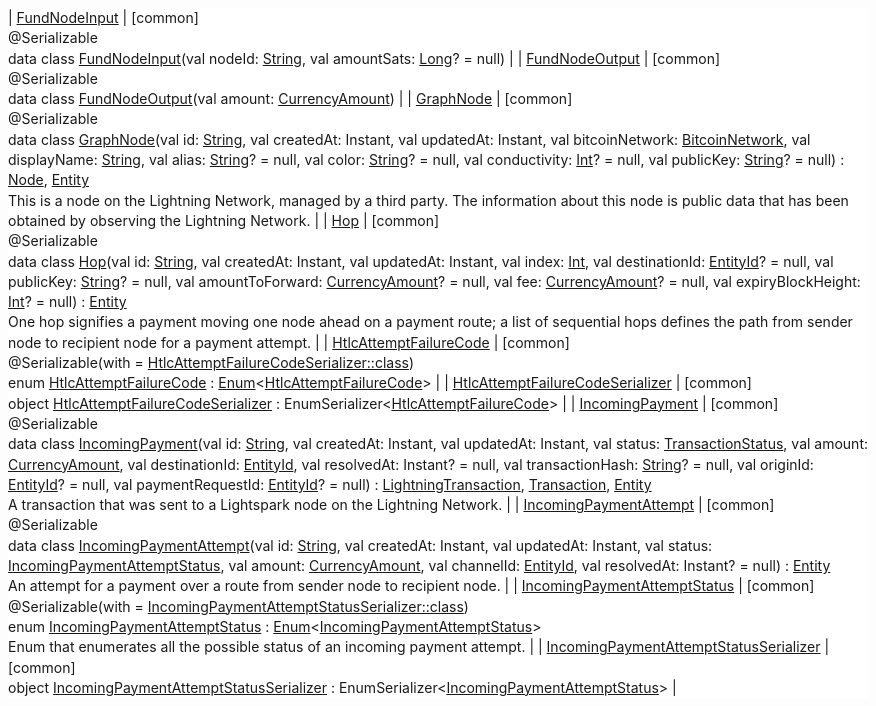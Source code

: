 | [FundNodeInput](-fund-node-input/index.md) | [common]<br>@Serializable<br>data class [FundNodeInput](-fund-node-input/index.md)(val nodeId: [String](https://kotlinlang.org/api/latest/jvm/stdlib/kotlin/-string/index.html), val amountSats: [Long](https://kotlinlang.org/api/latest/jvm/stdlib/kotlin/-long/index.html)? = null) |
| [FundNodeOutput](-fund-node-output/index.md) | [common]<br>@Serializable<br>data class [FundNodeOutput](-fund-node-output/index.md)(val amount: [CurrencyAmount](-currency-amount/index.md)) |
| [GraphNode](-graph-node/index.md) | [common]<br>@Serializable<br>data class [GraphNode](-graph-node/index.md)(val id: [String](https://kotlinlang.org/api/latest/jvm/stdlib/kotlin/-string/index.html), val createdAt: Instant, val updatedAt: Instant, val bitcoinNetwork: [BitcoinNetwork](-bitcoin-network/index.md), val displayName: [String](https://kotlinlang.org/api/latest/jvm/stdlib/kotlin/-string/index.html), val alias: [String](https://kotlinlang.org/api/latest/jvm/stdlib/kotlin/-string/index.html)? = null, val color: [String](https://kotlinlang.org/api/latest/jvm/stdlib/kotlin/-string/index.html)? = null, val conductivity: [Int](https://kotlinlang.org/api/latest/jvm/stdlib/kotlin/-int/index.html)? = null, val publicKey: [String](https://kotlinlang.org/api/latest/jvm/stdlib/kotlin/-string/index.html)? = null) : [Node](-node/index.md), [Entity](-entity/index.md)<br>This is a node on the Lightning Network, managed by a third party. The information about this node is public data that has been obtained by observing the Lightning Network. |
| [Hop](-hop/index.md) | [common]<br>@Serializable<br>data class [Hop](-hop/index.md)(val id: [String](https://kotlinlang.org/api/latest/jvm/stdlib/kotlin/-string/index.html), val createdAt: Instant, val updatedAt: Instant, val index: [Int](https://kotlinlang.org/api/latest/jvm/stdlib/kotlin/-int/index.html), val destinationId: [EntityId](-entity-id/index.md)? = null, val publicKey: [String](https://kotlinlang.org/api/latest/jvm/stdlib/kotlin/-string/index.html)? = null, val amountToForward: [CurrencyAmount](-currency-amount/index.md)? = null, val fee: [CurrencyAmount](-currency-amount/index.md)? = null, val expiryBlockHeight: [Int](https://kotlinlang.org/api/latest/jvm/stdlib/kotlin/-int/index.html)? = null) : [Entity](-entity/index.md)<br>One hop signifies a payment moving one node ahead on a payment route; a list of sequential hops defines the path from sender node to recipient node for a payment attempt. |
| [HtlcAttemptFailureCode](-htlc-attempt-failure-code/index.md) | [common]<br>@Serializable(with = [HtlcAttemptFailureCodeSerializer::class](-htlc-attempt-failure-code-serializer/index.md))<br>enum [HtlcAttemptFailureCode](-htlc-attempt-failure-code/index.md) : [Enum](https://kotlinlang.org/api/latest/jvm/stdlib/kotlin/-enum/index.html)&lt;[HtlcAttemptFailureCode](-htlc-attempt-failure-code/index.md)&gt; |
| [HtlcAttemptFailureCodeSerializer](-htlc-attempt-failure-code-serializer/index.md) | [common]<br>object [HtlcAttemptFailureCodeSerializer](-htlc-attempt-failure-code-serializer/index.md) : EnumSerializer&lt;[HtlcAttemptFailureCode](-htlc-attempt-failure-code/index.md)&gt; |
| [IncomingPayment](-incoming-payment/index.md) | [common]<br>@Serializable<br>data class [IncomingPayment](-incoming-payment/index.md)(val id: [String](https://kotlinlang.org/api/latest/jvm/stdlib/kotlin/-string/index.html), val createdAt: Instant, val updatedAt: Instant, val status: [TransactionStatus](-transaction-status/index.md), val amount: [CurrencyAmount](-currency-amount/index.md), val destinationId: [EntityId](-entity-id/index.md), val resolvedAt: Instant? = null, val transactionHash: [String](https://kotlinlang.org/api/latest/jvm/stdlib/kotlin/-string/index.html)? = null, val originId: [EntityId](-entity-id/index.md)? = null, val paymentRequestId: [EntityId](-entity-id/index.md)? = null) : [LightningTransaction](-lightning-transaction/index.md), [Transaction](-transaction/index.md), [Entity](-entity/index.md)<br>A transaction that was sent to a Lightspark node on the Lightning Network. |
| [IncomingPaymentAttempt](-incoming-payment-attempt/index.md) | [common]<br>@Serializable<br>data class [IncomingPaymentAttempt](-incoming-payment-attempt/index.md)(val id: [String](https://kotlinlang.org/api/latest/jvm/stdlib/kotlin/-string/index.html), val createdAt: Instant, val updatedAt: Instant, val status: [IncomingPaymentAttemptStatus](-incoming-payment-attempt-status/index.md), val amount: [CurrencyAmount](-currency-amount/index.md), val channelId: [EntityId](-entity-id/index.md), val resolvedAt: Instant? = null) : [Entity](-entity/index.md)<br>An attempt for a payment over a route from sender node to recipient node. |
| [IncomingPaymentAttemptStatus](-incoming-payment-attempt-status/index.md) | [common]<br>@Serializable(with = [IncomingPaymentAttemptStatusSerializer::class](-incoming-payment-attempt-status-serializer/index.md))<br>enum [IncomingPaymentAttemptStatus](-incoming-payment-attempt-status/index.md) : [Enum](https://kotlinlang.org/api/latest/jvm/stdlib/kotlin/-enum/index.html)&lt;[IncomingPaymentAttemptStatus](-incoming-payment-attempt-status/index.md)&gt; <br>Enum that enumerates all the possible status of an incoming payment attempt. |
| [IncomingPaymentAttemptStatusSerializer](-incoming-payment-attempt-status-serializer/index.md) | [common]<br>object [IncomingPaymentAttemptStatusSerializer](-incoming-payment-attempt-status-serializer/index.md) : EnumSerializer&lt;[IncomingPaymentAttemptStatus](-incoming-payment-attempt-status/index.md)&gt; |